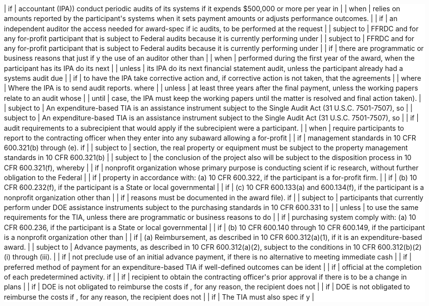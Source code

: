 | if          | accountant (IPA)) conduct periodic audits of its systems if it expends $500,000 or more per year in                                            |
| when        | relies on amounts reported by the participant's systems when  it sets payment amounts or adjusts performance outcomes.                         |
| if          | an independent auditor the access needed for award-spec if ic audits, to be performed at the request                                           |
| subject to  | FFRDC and for any for-profit participant that is subject to Federal audits because it is currently performing under                            |
| subject to  | FFRDC and for any for-profit participant that is subject to Federal audits because it is currently performing under                            |
| if          | there are programmatic or business reasons that just if y the use of an auditor other than                                                     |
| when        | performed during the first year of the award, when the participant has its IPA do its next                                                     |
| unless      | its IPA do its next financial statement audit, unless the participant already had a systems audit due                                          |
| if          | to have the IPA take corrective action and, if corrective action is not taken, that the agreements                                             |
| where       | Where the IPA is to send audit reports. where                                                                                                  |
| unless      | at least three years after the final payment, unless the working papers relate to an audit whose                                               |
| until       | case, the IPA must keep the working papers until  the matter is resolved and final action taken).                                              |
| subject to  | An expenditure-based TIA is an assistance instrument  subject to the Single Audit Act (31 U.S.C. 7501-7507), so                                |
| subject to  | An expenditure-based TIA is an assistance instrument  subject to the Single Audit Act (31 U.S.C. 7501-7507), so                                |
| if          | audit requirements to a subrecipient that would apply if  the subrecipient were a participant.                                                 |
| when        | require participants to report to the contracting officer when they enter into any subaward allowing a for-profit                              |
| if          | management standards in 10 CFR 600.321(b) through (e). if                                                                                      |
| subject to  | section, the real property or equipment must be subject to the property management standards in 10 CFR 600.321(b)                              |
| subject to  | the conclusion of the project also will be subject to the disposition process in 10 CFR 600.321(f), whereby                                    |
| if          | nonprofit organization whose primary purpose is conducting scient if ic research, without further obligation to the Federal                    |
| if          | property in accordance with: (a) 10 CFR 600.322, if  the participant is a for-profit firm.                                                     |
| if          | (b) 10 CFR 600.232(f),  if the participant is a State or local governmental                                                                    |
| if          | (c) 10 CFR 600.133(a) and 600.134(f),  if the participant is a nonprofit organization other than                                               |
| if          | reasons must be documented in the award file). if                                                                                              |
| subject to  | participants that currently perform under DOE assistance instruments subject to the purchasing standards in 10 CFR 600.331 to                  |
| unless      | to use the same requirements for the TIA, unless there are programmatic or business reasons to do                                              |
| if          | purchasing system comply with: (a) 10 CFR 600.236, if the participant is a State or local governmental                                         |
| if          | (b) 10 CFR 600.140 through 10 CFR 600.149,  if the participant is a nonprofit organization other than                                          |
| if          | (a) Reimbursement, as described in 10 CFR 600.312(a)(1),  if  it is an expenditure-based award.                                                |
| subject to  | Advance payments, as described in 10 CFR 600.312(a)(2), subject to  the conditions in 10 CFR 600.312(b)(2)(i) through (iii).                   |
| if          | not preclude use of an initial advance payment, if there is no alternative to meeting immediate cash                                           |
| if          | preferred method of payment for an expenditure-based TIA if  well-defined outcomes can be ident                                                |
| if          | official at the completion of each predetermined activity. if                                                                                  |
| if          | recipient to obtain the contracting officer's prior approval if there is to be a change in plans                                               |
| if          | DOE is not obligated to reimburse the costs if , for any reason, the recipient does not                                                        |
| if          | DOE is not obligated to reimburse the costs if , for any reason, the recipient does not                                                        |
| if          | The TIA must also spec if y                                                                                                                    |